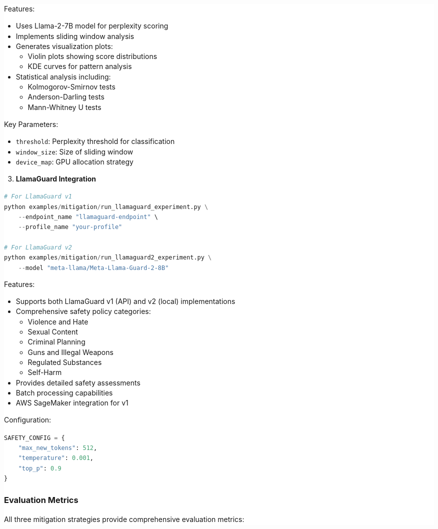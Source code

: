 Features:
- Uses Llama-2-7B model for perplexity scoring
- Implements sliding window analysis
- Generates visualization plots:
  - Violin plots showing score distributions
  - KDE curves for pattern analysis
- Statistical analysis including:
  - Kolmogorov-Smirnov tests
  - Anderson-Darling tests
  - Mann-Whitney U tests

Key Parameters:
- `threshold`: Perplexity threshold for classification
- `window_size`: Size of sliding window
- `device_map`: GPU allocation strategy

3. **LlamaGuard Integration**
```python
# For LlamaGuard v1
python examples/mitigation/run_llamaguard_experiment.py \
    --endpoint_name "llamaguard-endpoint" \
    --profile_name "your-profile"

# For LlamaGuard v2
python examples/mitigation/run_llamaguard2_experiment.py \
    --model "meta-llama/Meta-Llama-Guard-2-8B"
```

Features:
- Supports both LlamaGuard v1 (API) and v2 (local) implementations
- Comprehensive safety policy categories:
  - Violence and Hate
  - Sexual Content
  - Criminal Planning
  - Guns and Illegal Weapons
  - Regulated Substances
  - Self-Harm
- Provides detailed safety assessments
- Batch processing capabilities
- AWS SageMaker integration for v1

Configuration:
```python
SAFETY_CONFIG = {
    "max_new_tokens": 512,
    "temperature": 0.001,
    "top_p": 0.9
}
```

### Evaluation Metrics

All three mitigation strategies provide comprehensive evaluation metrics:
